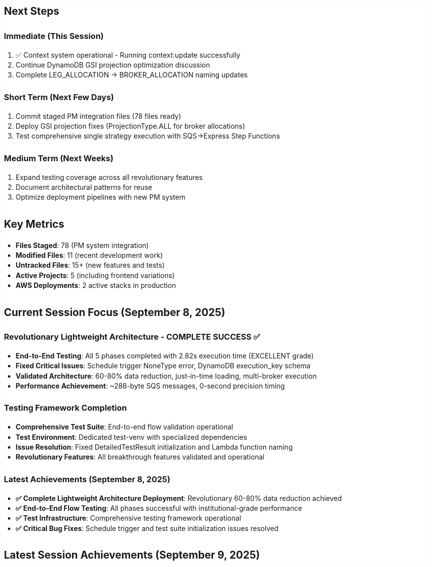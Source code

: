 ## Next Steps

### Immediate (This Session)
1. ✅ Context system operational - Running context:update successfully
2. Continue DynamoDB GSI projection optimization discussion
3. Complete LEG_ALLOCATION → BROKER_ALLOCATION naming updates

### Short Term (Next Few Days)
1. Commit staged PM integration files (78 files ready)
2. Deploy GSI projection fixes (ProjectionType.ALL for broker allocations)
3. Test comprehensive single strategy execution with SQS→Express Step Functions

### Medium Term (Next Weeks)
1. Expand testing coverage across all revolutionary features
2. Document architectural patterns for reuse
3. Optimize deployment pipelines with new PM system

## Key Metrics

- **Files Staged**: 78 (PM system integration)
- **Modified Files**: 11 (recent development work)
- **Untracked Files**: 15+ (new features and tests)
- **Active Projects**: 5 (including frontend variations)
- **AWS Deployments**: 2 active stacks in production

## Current Session Focus (September 8, 2025)

### Revolutionary Lightweight Architecture - COMPLETE SUCCESS ✅
- **End-to-End Testing**: All 5 phases completed with 2.82s execution time (EXCELLENT grade)
- **Fixed Critical Issues**: Schedule trigger NoneType error, DynamoDB execution_key schema
- **Validated Architecture**: 60-80% data reduction, just-in-time loading, multi-broker execution
- **Performance Achievement**: ~288-byte SQS messages, 0-second precision timing

### Testing Framework Completion
- **Comprehensive Test Suite**: End-to-end flow validation operational
- **Test Environment**: Dedicated test-venv with specialized dependencies  
- **Issue Resolution**: Fixed DetailedTestResult initialization and Lambda function naming
- **Revolutionary Features**: All breakthrough features validated and operational

### Latest Achievements (September 8, 2025)
- **✅ Complete Lightweight Architecture Deployment**: Revolutionary 60-80% data reduction achieved
- **✅ End-to-End Flow Testing**: All phases successful with institutional-grade performance
- **✅ Test Infrastructure**: Comprehensive testing framework operational
- **✅ Critical Bug Fixes**: Schedule trigger and test suite initialization issues resolved

## Latest Session Achievements (September 9, 2025)
